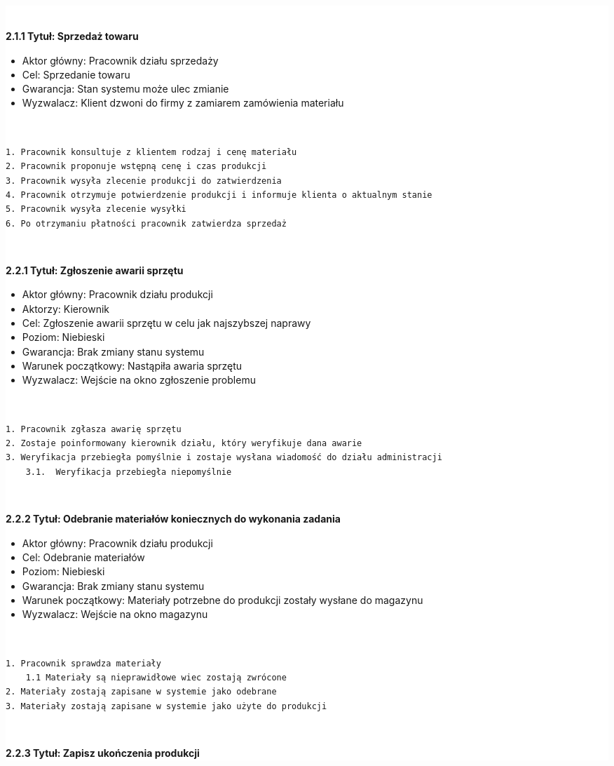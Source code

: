 &nbsp; 

  **2.1.1 Tytuł: Sprzedaż towaru**

*   Aktor główny: Pracownik działu sprzedaży
*   Cel: Sprzedanie towaru
*   Gwarancja:  Stan systemu może ulec zmianie
*   Wyzwalacz: Klient dzwoni do firmy z zamiarem zamówienia materiału 

&nbsp; 

	
	1. Pracownik konsultuje z klientem rodzaj i cenę materiału
	2. Pracownik proponuje wstępną cenę i czas produkcji
	3. Pracownik wysyła zlecenie produkcji do zatwierdzenia
	4. Pracownik otrzymuje potwierdzenie produkcji i informuje klienta o aktualnym stanie
	5. Pracownik wysyła zlecenie wysyłki
	6. Po otrzymaniu płatności pracownik zatwierdza sprzedaż

&nbsp; 

  **2.2.1 Tytuł: Zgłoszenie awarii sprzętu**

*   Aktor główny: Pracownik działu produkcji
*   Aktorzy: Kierownik
*   Cel: Zgłoszenie awarii sprzętu w celu jak najszybszej naprawy
*   Poziom: Niebieski
*   Gwarancja:  Brak zmiany stanu systemu
*   Warunek początkowy: Nastąpiła awaria sprzętu
*   Wyzwalacz: Wejście na okno zgłoszenie problemu

&nbsp; 

	1. Pracownik zgłasza awarię sprzętu
	2. Zostaje poinformowany kierownik działu, który weryfikuje dana awarie
	3. Weryfikacja przebiegła pomyślnie i zostaje wysłana wiadomość do działu administracji 
		3.1.  Weryfikacja przebiegła niepomyślnie

&nbsp; 

  **2.2.2 Tytuł: Odebranie materiałów koniecznych do wykonania zadania**

*   Aktor główny: Pracownik działu produkcji
*   Cel: Odebranie materiałów
*   Poziom: Niebieski
*   Gwarancja: Brak zmiany stanu systemu
*   Warunek początkowy: Materiały potrzebne do produkcji zostały wysłane do magazynu
*   Wyzwalacz: Wejście na okno magazynu

&nbsp; 

	1. Pracownik sprawdza materiały
		1.1 Materiały są nieprawidłowe wiec zostają zwrócone
	2. Materiały zostają zapisane w systemie jako odebrane
	3. Materiały zostają zapisane w systemie jako użyte do produkcji

&nbsp; 

   **2.2.3 Tytuł: Zapisz ukończenia produkcji**

